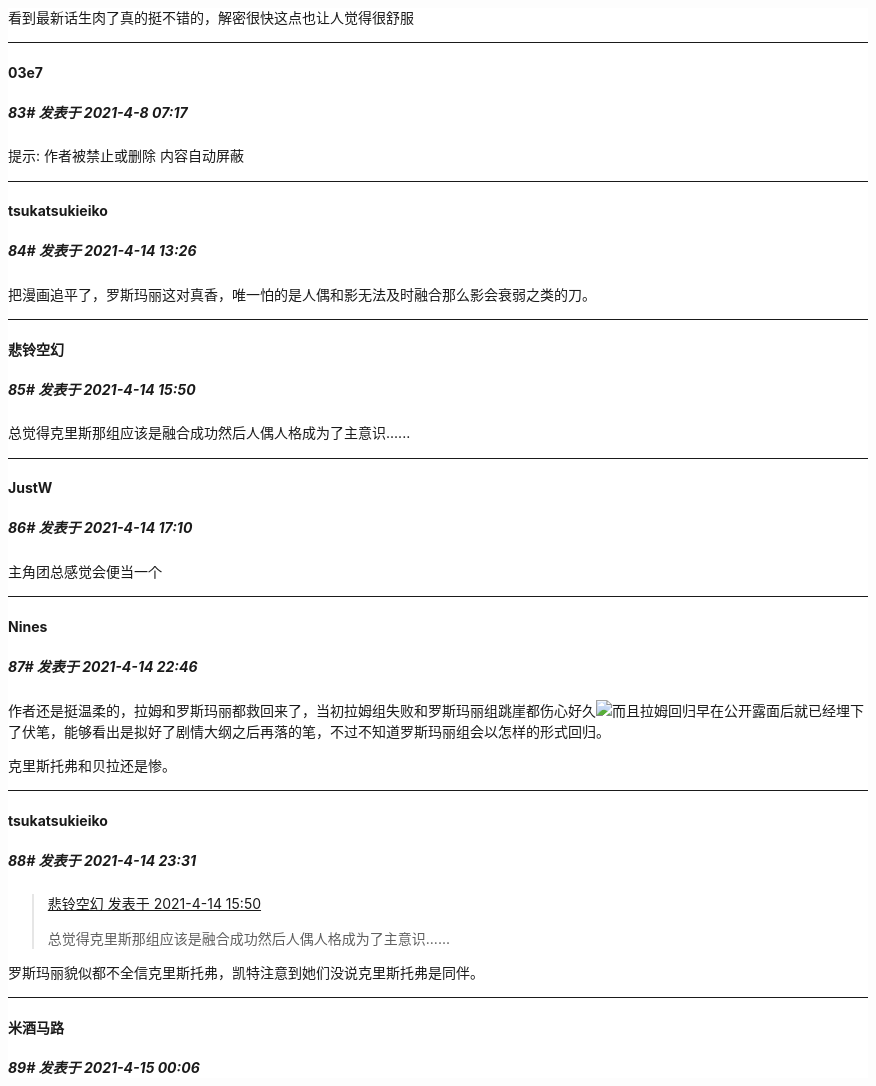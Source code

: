 看到最新话生肉了真的挺不错的，解密很快这点也让人觉得很舒服

*****

####  03e7  
##### 83#       发表于 2021-4-8 07:17

提示: 作者被禁止或删除 内容自动屏蔽

*****

####  tsukatsukieiko  
##### 84#       发表于 2021-4-14 13:26

把漫画追平了，罗斯玛丽这对真香，唯一怕的是人偶和影无法及时融合那么影会衰弱之类的刀。

*****

####  悲铃空幻  
##### 85#       发表于 2021-4-14 15:50

总觉得克里斯那组应该是融合成功然后人偶人格成为了主意识......

*****

####  JustW  
##### 86#       发表于 2021-4-14 17:10

主角团总感觉会便当一个

*****

####  Nines  
##### 87#       发表于 2021-4-14 22:46

作者还是挺温柔的，拉姆和罗斯玛丽都救回来了，当初拉姆组失败和罗斯玛丽组跳崖都伤心好久<img src="https://static.saraba1st.com/image/smiley/face2017/072.png" referrerpolicy="no-referrer">而且拉姆回归早在公开露面后就已经埋下了伏笔，能够看出是拟好了剧情大纲之后再落的笔，不过不知道罗斯玛丽组会以怎样的形式回归。

克里斯托弗和贝拉还是惨。

*****

####  tsukatsukieiko  
##### 88#       发表于 2021-4-14 23:31

<blockquote><a href="httphttps://bbs.saraba1st.com/2b/forum.php?mod=redirect&amp;goto=findpost&amp;pid=50935810&amp;ptid=1860213" target="_blank">悲铃空幻 发表于 2021-4-14 15:50</a>

总觉得克里斯那组应该是融合成功然后人偶人格成为了主意识......</blockquote>
罗斯玛丽貌似都不全信克里斯托弗，凯特注意到她们没说克里斯托弗是同伴。

*****

####  米酒马路  
##### 89#       发表于 2021-4-15 00:06
